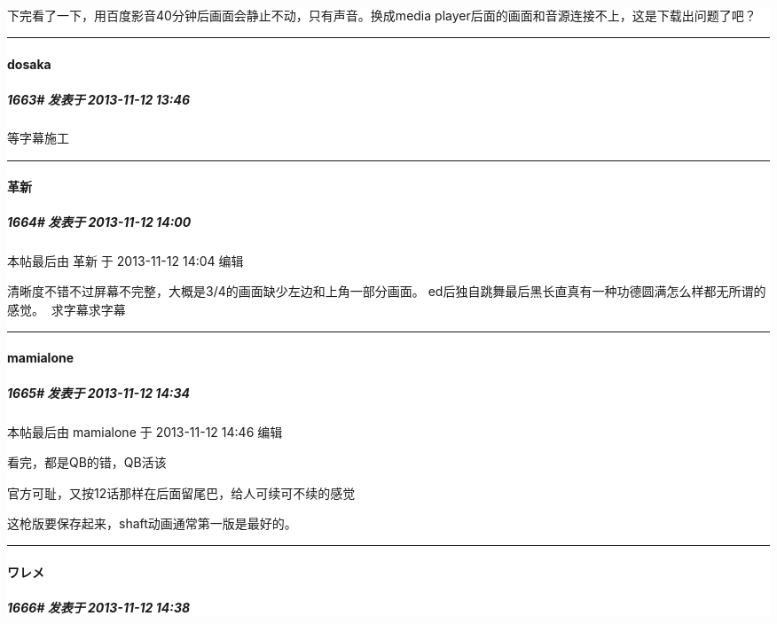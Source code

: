 


下完看了一下，用百度影音40分钟后画面会静止不动，只有声音。换成media player后面的画面和音源连接不上，这是下载出问题了吧？







*****

####  dosaka  
##### 1663#       发表于 2013-11-12 13:46




等字幕施工







*****

####  革新  
##### 1664#       发表于 2013-11-12 14:00



 本帖最后由 革新 于 2013-11-12 14:04 编辑 

清晰度不错不过屏幕不完整，大概是3/4的画面缺少左边和上角一部分画面。 ed后独自跳舞最后黑长直真有一种功德圆满怎么样都无所谓的感觉。  求字幕求字幕







*****

####  mamialone  
##### 1665#       发表于 2013-11-12 14:34



 本帖最后由 mamialone 于 2013-11-12 14:46 编辑 

看完，都是QB的错，QB活该


官方可耻，又按12话那样在后面留尾巴，给人可续可不续的感觉


这枪版要保存起来，shaft动画通常第一版是最好的。







*****

####  ワレメ  
##### 1666#       发表于 2013-11-12 14:38
